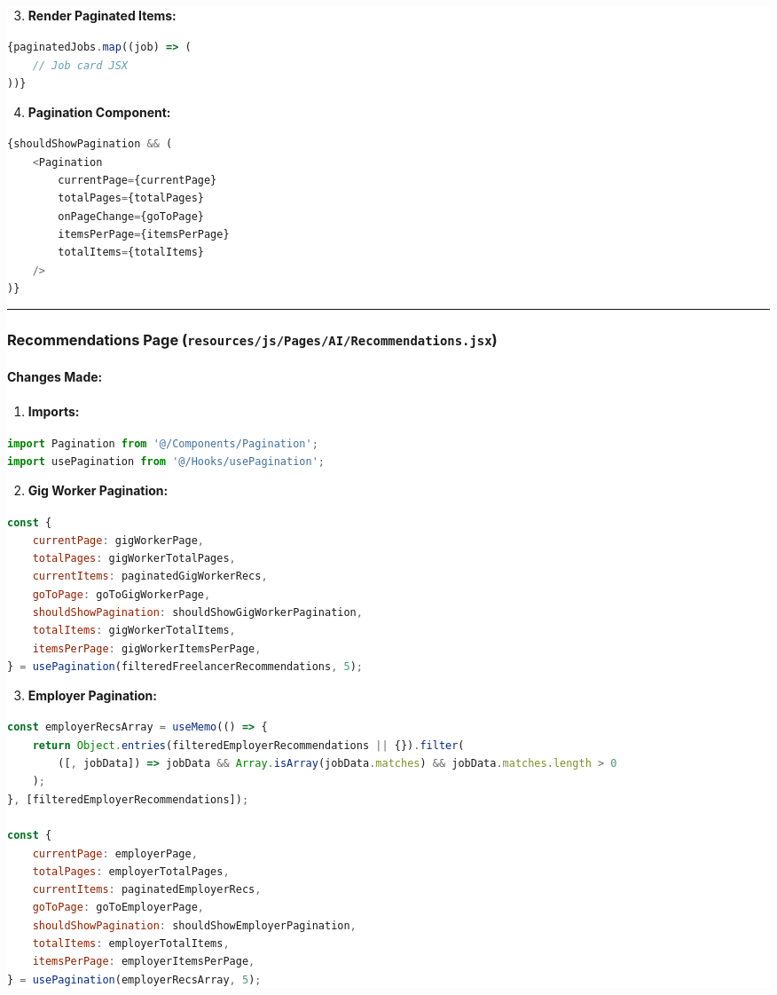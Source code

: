 3. **Render Paginated Items:**
```javascript
{paginatedJobs.map((job) => (
    // Job card JSX
))}
```

4. **Pagination Component:**
```javascript
{shouldShowPagination && (
    <Pagination
        currentPage={currentPage}
        totalPages={totalPages}
        onPageChange={goToPage}
        itemsPerPage={itemsPerPage}
        totalItems={totalItems}
    />
)}
```

---

### **Recommendations Page** (`resources/js/Pages/AI/Recommendations.jsx`)

#### **Changes Made:**

1. **Imports:**
```javascript
import Pagination from '@/Components/Pagination';
import usePagination from '@/Hooks/usePagination';
```

2. **Gig Worker Pagination:**
```javascript
const {
    currentPage: gigWorkerPage,
    totalPages: gigWorkerTotalPages,
    currentItems: paginatedGigWorkerRecs,
    goToPage: goToGigWorkerPage,
    shouldShowPagination: shouldShowGigWorkerPagination,
    totalItems: gigWorkerTotalItems,
    itemsPerPage: gigWorkerItemsPerPage,
} = usePagination(filteredFreelancerRecommendations, 5);
```

3. **Employer Pagination:**
```javascript
const employerRecsArray = useMemo(() => {
    return Object.entries(filteredEmployerRecommendations || {}).filter(
        ([, jobData]) => jobData && Array.isArray(jobData.matches) && jobData.matches.length > 0
    );
}, [filteredEmployerRecommendations]);

const {
    currentPage: employerPage,
    totalPages: employerTotalPages,
    currentItems: paginatedEmployerRecs,
    goToPage: goToEmployerPage,
    shouldShowPagination: shouldShowEmployerPagination,
    totalItems: employerTotalItems,
    itemsPerPage: employerItemsPerPage,
} = usePagination(employerRecsArray, 5);
```

